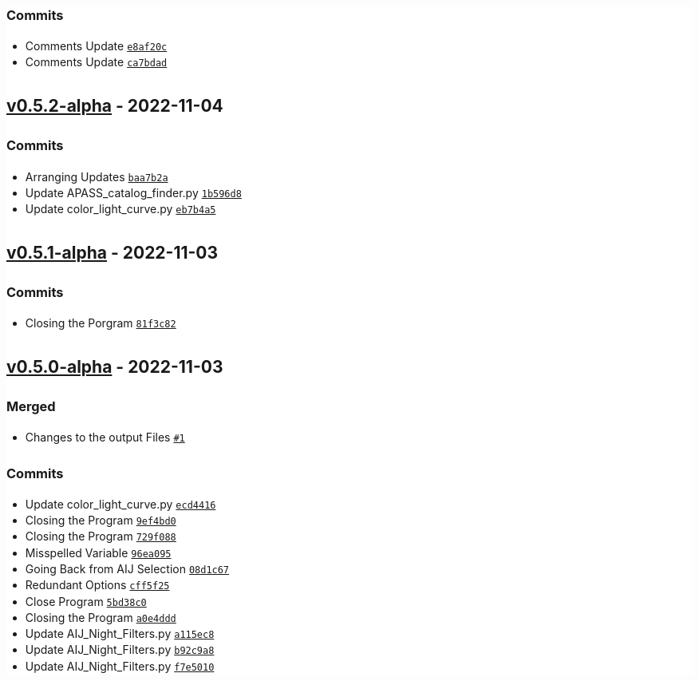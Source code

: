### Commits

- Comments Update [`e8af20c`](https://github.com/kjkoeller/Binary_Star_Research_Package/commit/e8af20c5bcd525d175993f7c1a6cca20e7e5734b)
- Comments Update [`ca7bdad`](https://github.com/kjkoeller/Binary_Star_Research_Package/commit/ca7bdadd8bfc13d4bae4bcd9b888060f099d49fc)

## [v0.5.2-alpha](https://github.com/kjkoeller/Binary_Star_Research_Package/compare/v0.5.1-alpha...v0.5.2-alpha) - 2022-11-04

### Commits

- Arranging Updates [`baa7b2a`](https://github.com/kjkoeller/Binary_Star_Research_Package/commit/baa7b2a257fe10c4b7ac62491aec256ce57952e0)
- Update APASS_catalog_finder.py [`1b596d8`](https://github.com/kjkoeller/Binary_Star_Research_Package/commit/1b596d8bdec388829cf683793a78e6aef849c3a9)
- Update color_light_curve.py [`eb7b4a5`](https://github.com/kjkoeller/Binary_Star_Research_Package/commit/eb7b4a58eb1925890b3432327a7c4f86e1fd7fe7)

## [v0.5.1-alpha](https://github.com/kjkoeller/Binary_Star_Research_Package/compare/v0.5.0-alpha...v0.5.1-alpha) - 2022-11-03

### Commits

- Closing the Porgram [`81f3c82`](https://github.com/kjkoeller/Binary_Star_Research_Package/commit/81f3c827d5520c45128c0bc827543f4c467347ae)

## [v0.5.0-alpha](https://github.com/kjkoeller/Binary_Star_Research_Package/compare/v0.4.3-alpha...v0.5.0-alpha) - 2022-11-03

### Merged

- Changes to the output Files [`#1`](https://github.com/kjkoeller/Binary_Star_Research_Package/pull/1)

### Commits

- Update color_light_curve.py [`ecd4416`](https://github.com/kjkoeller/Binary_Star_Research_Package/commit/ecd4416d679750a8981f0a28b33be81ecb152294)
- Closing the Program [`9ef4bd0`](https://github.com/kjkoeller/Binary_Star_Research_Package/commit/9ef4bd0e15e7e4f4ccb4dc215d0350c6b678d9da)
- Closing the Program [`729f088`](https://github.com/kjkoeller/Binary_Star_Research_Package/commit/729f0882bdb19b5f23f72b28abd1d4f28bd83478)
- Misspelled Variable [`96ea095`](https://github.com/kjkoeller/Binary_Star_Research_Package/commit/96ea09544c353c453dee2afa874bf3e30c9d4e2d)
- Going Back from AIJ Selection [`08d1c67`](https://github.com/kjkoeller/Binary_Star_Research_Package/commit/08d1c67e939564ed4b01ccd4d1e76ee1739f090a)
- Redundant Options [`cff5f25`](https://github.com/kjkoeller/Binary_Star_Research_Package/commit/cff5f255d912d8921ca53857776d2e40502c513f)
- Close Program [`5bd38c0`](https://github.com/kjkoeller/Binary_Star_Research_Package/commit/5bd38c00fe2889745915e8fc3a9b6936acf31088)
- Closing the Program [`a0e4ddd`](https://github.com/kjkoeller/Binary_Star_Research_Package/commit/a0e4ddd7bc9ee898a2c82aaa7713a1a410d0820e)
- Update AIJ_Night_Filters.py [`a115ec8`](https://github.com/kjkoeller/Binary_Star_Research_Package/commit/a115ec8f92a46ea892abb726becaf543ee68c927)
- Update AIJ_Night_Filters.py [`b92c9a8`](https://github.com/kjkoeller/Binary_Star_Research_Package/commit/b92c9a805c4e8856e0e392b22272fcbc73c86e7f)
- Update AIJ_Night_Filters.py [`f7e5010`](https://github.com/kjkoeller/Binary_Star_Research_Package/commit/f7e5010905d4a7f38ea27928a9b239a38df268fd)
